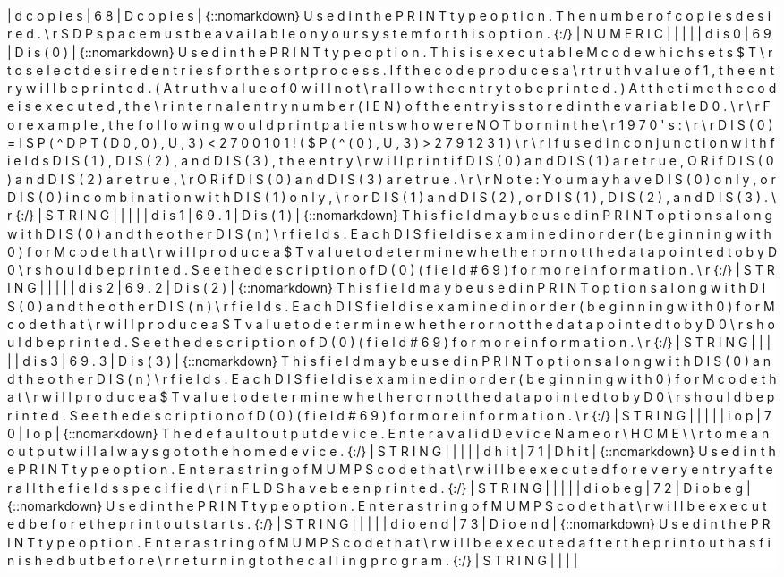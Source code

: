 |  d c o p i e s  |  6 8  |  D c o p i e s  | {::nomarkdown}  U s e d   i n   t h e   P R I N T   t y p e   o p t i o n .   T h e   n u m b e r   o f   c o p i e s   d e s i r e d . \ r S D P   s p a c e   m u s t   b e   a v a i l a b l e   o n   y o u r   s y s t e m   f o r   t h i s   o p t i o n .  {:/} |  N U M E R I C  |  |  |  | 
|  d i s 0  |  6 9  |  D i s ( 0 )  | {::nomarkdown}  U s e d   i n   t h e   P R I N T   t y p e   o p t i o n .   T h i s   i s   e x e c u t a b l e   M   c o d e   w h i c h   s e t s   $ T \ r t o   s e l e c t   d e s i r e d   e n t r i e s   f o r   t h e   s o r t   p r o c e s s .   I f   t h e   c o d e   p r o d u c e s   a \ r t r u t h   v a l u e   o f   1 ,   t h e   e n t r y   w i l l   b e   p r i n t e d .   ( A   t r u t h   v a l u e   o f   0   w i l l   n o t \ r a l l o w   t h e   e n t r y   t o   b e   p r i n t e d . )   A t   t h e   t i m e   t h e   c o d e   i s   e x e c u t e d ,   t h e \ r i n t e r n a l   e n t r y   n u m b e r   ( I E N )   o f   t h e   e n t r y   i s   s t o r e d   i n   t h e   v a r i a b l e   D 0 . \ r   \ r F o r   e x a m p l e ,   t h e   f o l l o w i n g   w o u l d   p r i n t   p a t i e n t s   w h o   w e r e   N O T   b o r n   i n   t h e \ r 1 9 7 0 ' s : \ r   \ r D I S ( 0 ) = I   $ P ( ^ D P T ( D 0 , 0 ) , U , 3 ) < 2 7 0 0 1 0 1 ! ( $ P ( ^ ( 0 ) , U , 3 ) > 2 7 9 1 2 3 1 ) \ r \ r I f   u s e d   i n   c o n j u n c t i o n   w i t h   f i e l d s   D I S ( 1 ) ,   D I S ( 2 ) ,   a n d   D I S ( 3 ) ,   t h e   e n t r y \ r w i l l   p r i n t   i f   D I S ( 0 )   a n d   D I S ( 1 )   a r e   t r u e ,   O R   i f   D I S ( 0 )   a n d   D I S ( 2 )   a r e   t r u e , \ r O R   i f   D I S ( 0 )   a n d   D I S ( 3 )   a r e   t r u e . \ r \ r N o t e :   Y o u   m a y   h a v e   D I S ( 0 )   o n l y ,   o r   D I S ( 0 )   i n   c o m b i n a t i o n   w i t h   D I S ( 1 )   o n l y , \ r o r   D I S ( 1 )   a n d   D I S ( 2 ) ,   o r   D I S ( 1 ) ,   D I S ( 2 ) ,   a n d   D I S ( 3 ) . \ r  {:/} |  S T R I N G  |  |  |  | 
|  d i s 1  |  6 9 . 1  |  D i s ( 1 )  | {::nomarkdown}  T h i s   f i e l d   m a y   b e   u s e d   i n   P R I N T   o p t i o n s   a l o n g   w i t h   D I S ( 0 )   a n d   t h e   o t h e r   D I S ( n ) \ r f i e l d s .   E a c h   D I S   f i e l d   i s   e x a m i n e d   i n   o r d e r   ( b e g i n n i n g   w i t h   0 )   f o r   M   c o d e   t h a t \ r w i l l   p r o d u c e   a   $ T   v a l u e   t o   d e t e r m i n e   w h e t h e r   o r   n o t   t h e   d a t a   p o i n t e d   t o   b y   D 0 \ r s h o u l d   b e   p r i n t e d .   S e e   t h e   d e s c r i p t i o n   o f   D ( 0 )   ( f i e l d   # 6 9 )   f o r   m o r e   i n f o r m a t i o n . \ r  {:/} |  S T R I N G  |  |  |  | 
|  d i s 2  |  6 9 . 2  |  D i s ( 2 )  | {::nomarkdown}  T h i s   f i e l d   m a y   b e   u s e d   i n   P R I N T   o p t i o n s   a l o n g   w i t h   D I S ( 0 )   a n d   t h e   o t h e r   D I S ( n ) \ r f i e l d s .   E a c h   D I S   f i e l d   i s   e x a m i n e d   i n   o r d e r   ( b e g i n n i n g   w i t h   0 )   f o r   M   c o d e   t h a t \ r w i l l   p r o d u c e   a   $ T   v a l u e   t o   d e t e r m i n e   w h e t h e r   o r   n o t   t h e   d a t a   p o i n t e d   t o   b y   D 0 \ r s h o u l d   b e   p r i n t e d .   S e e   t h e   d e s c r i p t i o n   o f   D ( 0 )   ( f i e l d   # 6 9 )   f o r   m o r e   i n f o r m a t i o n . \ r  {:/} |  S T R I N G  |  |  |  | 
|  d i s 3  |  6 9 . 3  |  D i s ( 3 )  | {::nomarkdown}  T h i s   f i e l d   m a y   b e   u s e d   i n   P R I N T   o p t i o n s   a l o n g   w i t h   D I S ( 0 )   a n d   t h e   o t h e r   D I S ( n ) \ r f i e l d s .   E a c h   D I S   f i e l d   i s   e x a m i n e d   i n   o r d e r   ( b e g i n n i n g   w i t h   0 )   f o r   M   c o d e   t h a t \ r w i l l   p r o d u c e   a   $ T   v a l u e   t o   d e t e r m i n e   w h e t h e r   o r   n o t   t h e   d a t a   p o i n t e d   t o   b y   D 0 \ r s h o u l d   b e   p r i n t e d .   S e e   t h e   d e s c r i p t i o n   o f   D ( 0 )   ( f i e l d   # 6 9 )   f o r   m o r e   i n f o r m a t i o n . \ r  {:/} |  S T R I N G  |  |  |  | 
|  i o p  |  7 0  |  I o p  | {::nomarkdown}  T h e   d e f a u l t   o u t p u t   d e v i c e .     E n t e r   a   v a l i d   D e v i c e   N a m e   o r   \  H O M E \  \ r t o   m e a n   o u t p u t   w i l l   a l w a y s   g o   t o   t h e   h o m e   d e v i c e .  {:/} |  S T R I N G  |  |  |  | 
|  d h i t  |  7 1  |  D h i t  | {::nomarkdown}  U s e d   i n   t h e   P R I N T   t y p e   o p t i o n .     E n t e r   a   s t r i n g   o f   M U M P S   c o d e   t h a t \ r w i l l   b e   e x e c u t e d   f o r   e v e r y   e n t r y   a f t e r   a l l   t h e   f i e l d s   s p e c i f i e d \ r i n   F L D S   h a v e   b e e n   p r i n t e d .  {:/} |  S T R I N G  |  |  |  | 
|  d i o b e g  |  7 2  |  D i o b e g  | {::nomarkdown}  U s e d   i n   t h e   P R I N T   t y p e   o p t i o n .     E n t e r   a   s t r i n g   o f   M U M P S   c o d e   t h a t \ r w i l l   b e   e x e c u t e d   b e f o r e   t h e   p r i n t o u t   s t a r t s .  {:/} |  S T R I N G  |  |  |  | 
|  d i o e n d  |  7 3  |  D i o e n d  | {::nomarkdown}  U s e d   i n   t h e   P R I N T   t y p e   o p t i o n .     E n t e r   a   s t r i n g   o f   M U M P S   c o d e   t h a t \ r w i l l   b e   e x e c u t e d   a f t e r   t h e   p r i n t o u t   h a s   f i n i s h e d   b u t   b e f o r e \ r r e t u r n i n g   t o   t h e   c a l l i n g   p r o g r a m .  {:/} |  S T R I N G  |  |  |  | 